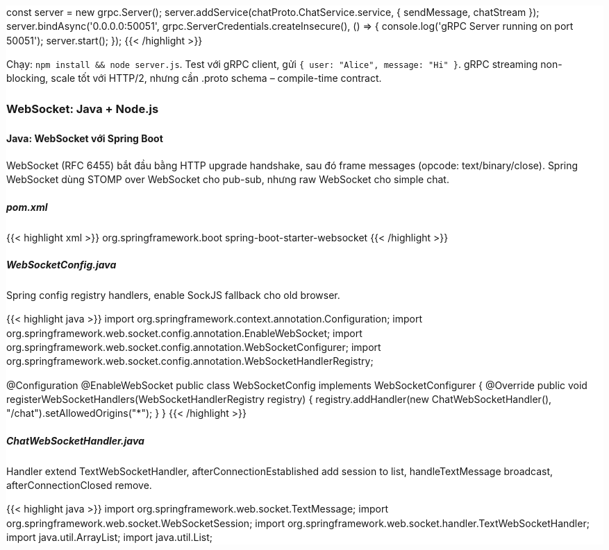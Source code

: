 const server = new grpc.Server();
server.addService(chatProto.ChatService.service, { sendMessage, chatStream });
server.bindAsync('0.0.0.0:50051', grpc.ServerCredentials.createInsecure(), () => {
    console.log('gRPC Server running on port 50051');
    server.start();
});
{{< /highlight >}}

Chạy: `npm install && node server.js`. Test với gRPC client, gửi `{ user: "Alice", message: "Hi" }`. gRPC streaming non-blocking, scale tốt với HTTP/2, nhưng cần .proto schema – compile-time contract.

### WebSocket: Java + Node.js

#### Java: WebSocket với Spring Boot
WebSocket (RFC 6455) bắt đầu bằng HTTP upgrade handshake, sau đó frame messages (opcode: text/binary/close). Spring WebSocket dùng STOMP over WebSocket cho pub-sub, nhưng raw WebSocket cho simple chat.

##### pom.xml
{{< highlight xml >}}
<dependencies>
    <dependency>
        <groupId>org.springframework.boot</groupId>
        <artifactId>spring-boot-starter-websocket</artifactId>
    </dependency>
</dependencies>
{{< /highlight >}}

##### WebSocketConfig.java
Spring config registry handlers, enable SockJS fallback cho old browser.

{{< highlight java >}}
import org.springframework.context.annotation.Configuration;
import org.springframework.web.socket.config.annotation.EnableWebSocket;
import org.springframework.web.socket.config.annotation.WebSocketConfigurer;
import org.springframework.web.socket.config.annotation.WebSocketHandlerRegistry;

@Configuration
@EnableWebSocket
public class WebSocketConfig implements WebSocketConfigurer {
    @Override
    public void registerWebSocketHandlers(WebSocketHandlerRegistry registry) {
        registry.addHandler(new ChatWebSocketHandler(), "/chat").setAllowedOrigins("*");
    }
}
{{< /highlight >}}

##### ChatWebSocketHandler.java
Handler extend TextWebSocketHandler, afterConnectionEstablished add session to list, handleTextMessage broadcast, afterConnectionClosed remove.

{{< highlight java >}}
import org.springframework.web.socket.TextMessage;
import org.springframework.web.socket.WebSocketSession;
import org.springframework.web.socket.handler.TextWebSocketHandler;
import java.util.ArrayList;
import java.util.List;
